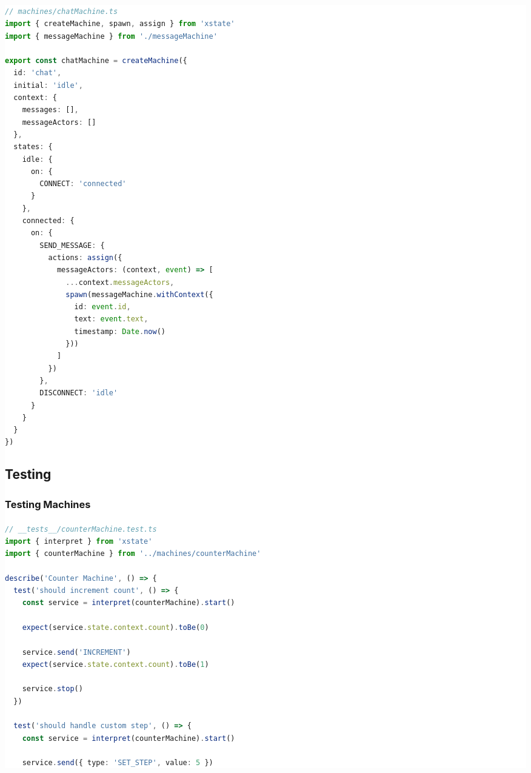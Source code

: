 ```typescript
// machines/chatMachine.ts
import { createMachine, spawn, assign } from 'xstate'
import { messageMachine } from './messageMachine'

export const chatMachine = createMachine({
  id: 'chat',
  initial: 'idle',
  context: {
    messages: [],
    messageActors: []
  },
  states: {
    idle: {
      on: {
        CONNECT: 'connected'
      }
    },
    connected: {
      on: {
        SEND_MESSAGE: {
          actions: assign({
            messageActors: (context, event) => [
              ...context.messageActors,
              spawn(messageMachine.withContext({
                id: event.id,
                text: event.text,
                timestamp: Date.now()
              }))
            ]
          })
        },
        DISCONNECT: 'idle'
      }
    }
  }
})
```

## Testing

### Testing Machines

```typescript
// __tests__/counterMachine.test.ts
import { interpret } from 'xstate'
import { counterMachine } from '../machines/counterMachine'

describe('Counter Machine', () => {
  test('should increment count', () => {
    const service = interpret(counterMachine).start()
    
    expect(service.state.context.count).toBe(0)
    
    service.send('INCREMENT')
    expect(service.state.context.count).toBe(1)
    
    service.stop()
  })

  test('should handle custom step', () => {
    const service = interpret(counterMachine).start()
    
    service.send({ type: 'SET_STEP', value: 5 })
```